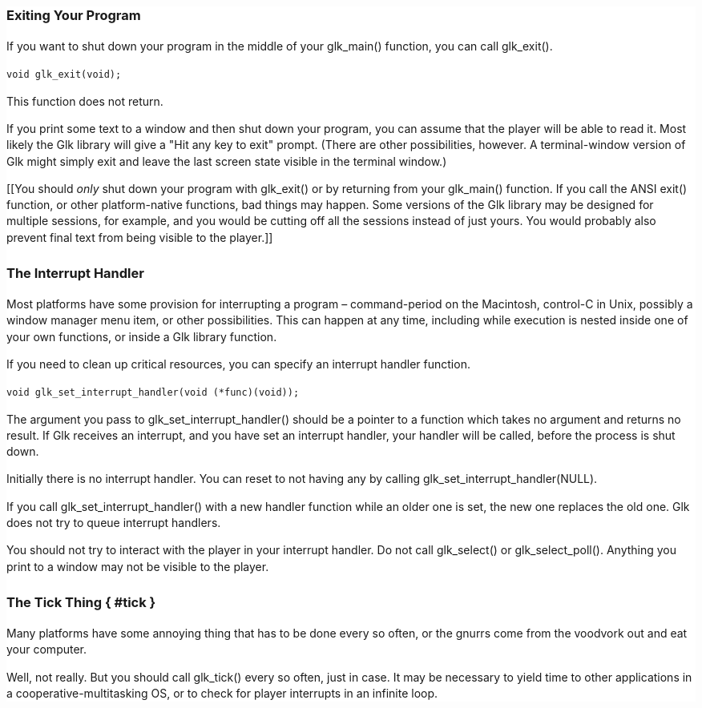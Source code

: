### Exiting Your Program

If you want to shut down your program in the middle of your glk_main() function, you can call glk_exit().

```
void glk_exit(void);
```

This function does not return.

If you print some text to a window and then shut down your program, you can assume that the player will be able to read it. Most likely the Glk library will give a "Hit any key to exit" prompt. (There are other possibilities, however. A terminal-window version of Glk might simply exit and leave the last screen state visible in the terminal window.)

[[You should *only* shut down your program with glk_exit() or by returning from your glk_main() function. If you call the ANSI exit() function, or other platform-native functions, bad things may happen. Some versions of the Glk library may be designed for multiple sessions, for example, and you would be cutting off all the sessions instead of just yours. You would probably also prevent final text from being visible to the player.]]

### The Interrupt Handler

Most platforms have some provision for interrupting a program – command-period on the Macintosh, control-C in Unix, possibly a window manager menu item, or other possibilities. This can happen at any time, including while execution is nested inside one of your own functions, or inside a Glk library function.

If you need to clean up critical resources, you can specify an interrupt handler function.

```
void glk_set_interrupt_handler(void (*func)(void));
```

The argument you pass to glk_set_interrupt_handler() should be a pointer to a function which takes no argument and returns no result. If Glk receives an interrupt, and you have set an interrupt handler, your handler will be called, before the process is shut down.

Initially there is no interrupt handler. You can reset to not having any by calling glk_set_interrupt_handler(NULL).

If you call glk_set_interrupt_handler() with a new handler function while an older one is set, the new one replaces the old one. Glk does not try to queue interrupt handlers.

You should not try to interact with the player in your interrupt handler. Do not call glk_select() or glk_select_poll(). Anything you print to a window may not be visible to the player.

### The Tick Thing { #tick }

Many platforms have some annoying thing that has to be done every so often, or the gnurrs come from the voodvork out and eat your computer.

Well, not really. But you should call glk_tick() every so often, just in case. It may be necessary to yield time to other applications in a cooperative-multitasking OS, or to check for player interrupts in an infinite loop.


[iftf]: https://iftechfoundation.org/
[by-nc-sa]: http://creativecommons.org/licenses/by-nc-sa/3.0